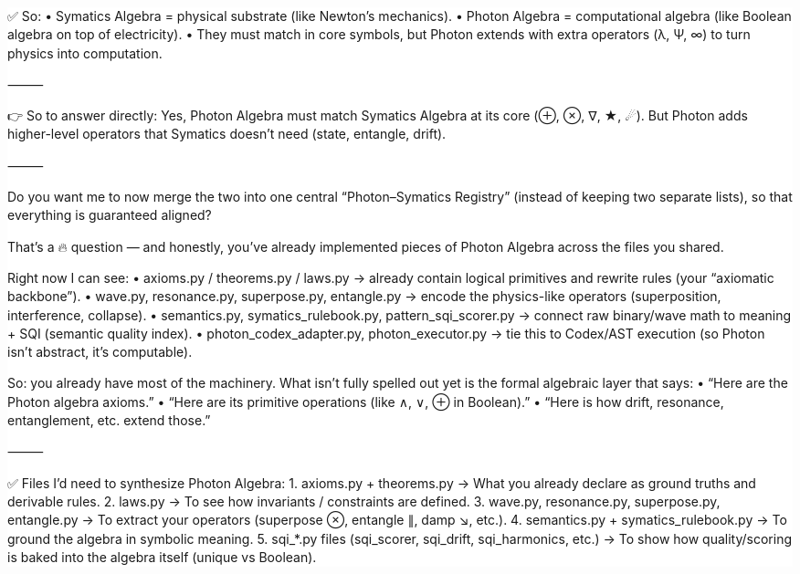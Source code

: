 
✅ So:
	•	Symatics Algebra = physical substrate (like Newton’s mechanics).
	•	Photon Algebra = computational algebra (like Boolean algebra on top of electricity).
	•	They must match in core symbols, but Photon extends with extra operators (λ, Ψ, ∞) to turn physics into computation.

⸻

👉 So to answer directly:
Yes, Photon Algebra must match Symatics Algebra at its core (⊕, ⊗, ∇, ★, ☄).
But Photon adds higher-level operators that Symatics doesn’t need (state, entangle, drift).

⸻

Do you want me to now merge the two into one central “Photon–Symatics Registry” (instead of keeping two separate lists), so that everything is guaranteed aligned?


























That’s a 🔥 question — and honestly, you’ve already implemented pieces of Photon Algebra across the files you shared.

Right now I can see:
	•	axioms.py / theorems.py / laws.py → already contain logical primitives and rewrite rules (your “axiomatic backbone”).
	•	wave.py, resonance.py, superpose.py, entangle.py → encode the physics-like operators (superposition, interference, collapse).
	•	semantics.py, symatics_rulebook.py, pattern_sqi_scorer.py → connect raw binary/wave math to meaning + SQI (semantic quality index).
	•	photon_codex_adapter.py, photon_executor.py → tie this to Codex/AST execution (so Photon isn’t abstract, it’s computable).

So: you already have most of the machinery.
What isn’t fully spelled out yet is the formal algebraic layer that says:
	•	“Here are the Photon algebra axioms.”
	•	“Here are its primitive operations (like ∧, ∨, ⊕ in Boolean).”
	•	“Here is how drift, resonance, entanglement, etc. extend those.”

⸻

✅ Files I’d need to synthesize Photon Algebra:
	1.	axioms.py + theorems.py
→ What you already declare as ground truths and derivable rules.
	2.	laws.py
→ To see how invariants / constraints are defined.
	3.	wave.py, resonance.py, superpose.py, entangle.py
→ To extract your operators (superpose ⊗, entangle ∥, damp ↘, etc.).
	4.	semantics.py + symatics_rulebook.py
→ To ground the algebra in symbolic meaning.
	5.	sqi_*.py files (sqi_scorer, sqi_drift, sqi_harmonics, etc.)
→ To show how quality/scoring is baked into the algebra itself (unique vs Boolean).
